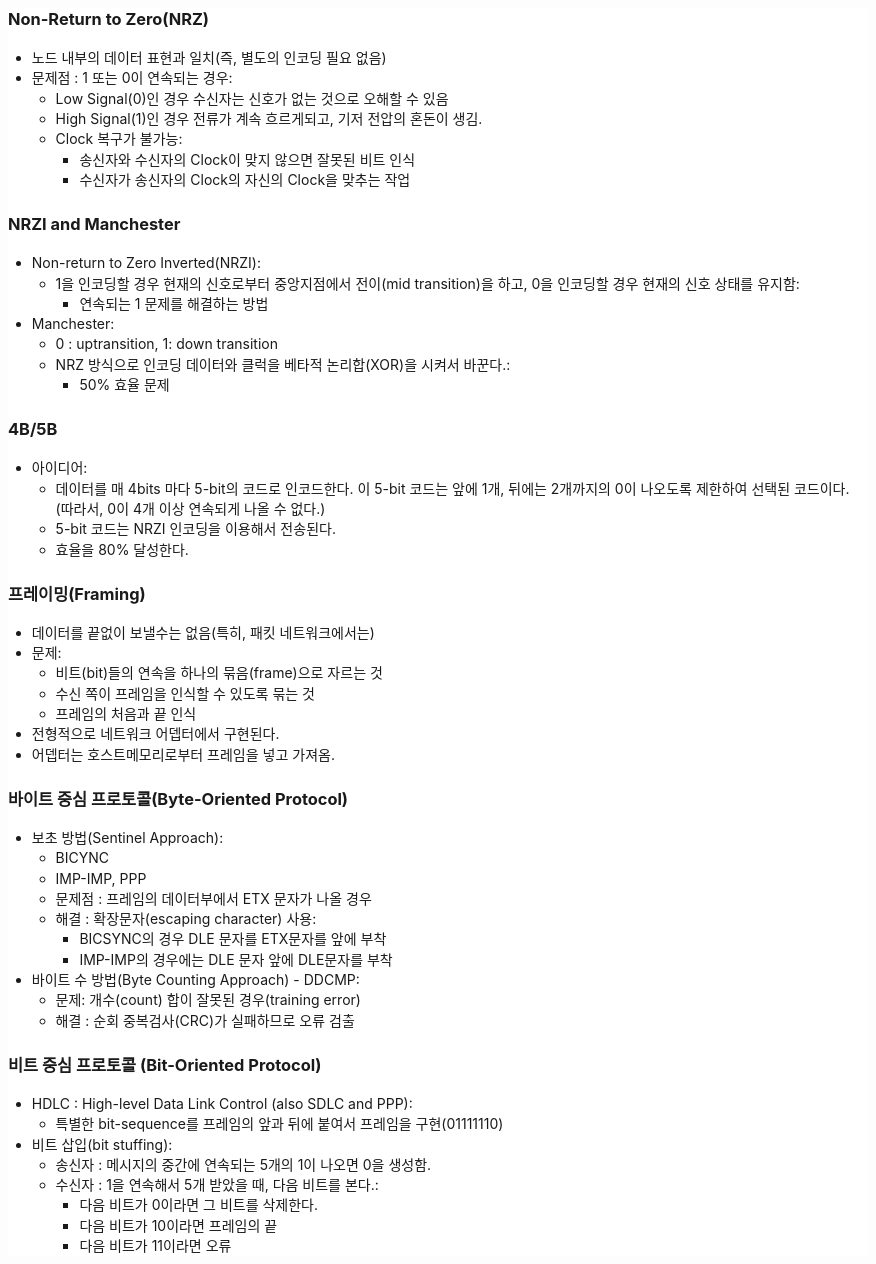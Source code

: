 ### Non-Return to Zero(NRZ)
 * 노드 내부의 데이터 표현과 일치(즉, 별도의 인코딩 필요 없음)
 * 문제점 : 1 또는 0이 연속되는 경우:
   * Low Signal(0)인 경우 수신자는 신호가 없는 것으로 오해할 수 있음
   * High Signal(1)인 경우 전류가 계속 흐르게되고, 기저 전압의 혼돈이 생김.
   * Clock 복구가 불가능:
     * 송신자와 수신자의 Clock이 맞지 않으면 잘못된 비트 인식
     * 수신자가 송신자의 Clock의 자신의 Clock을 맞추는 작업

### NRZI and Manchester
 * Non-return to Zero Inverted(NRZI):
   * 1을 인코딩할 경우 현재의 신호로부터 중앙지점에서 전이(mid transition)을 하고, 0을 인코딩할 경우 현재의 신호 상태를 유지함:
     * 연속되는 1 문제를 해결하는 방법
 * Manchester:
   * 0 : uptransition, 1: down transition
   * NRZ 방식으로 인코딩 데이터와 클럭을 베타적 논리합(XOR)을 시켜서 바꾼다.:
     * 50% 효율 문제

### 4B/5B
 * 아이디어:
   * 데이터를 매 4bits 마다 5-bit의 코드로 인코드한다. 이 5-bit 코드는 앞에 1개, 뒤에는 2개까지의 0이 나오도록 제한하여 선택된 코드이다. (따라서, 0이 4개 이상 연속되게 나올 수 없다.)
   * 5-bit 코드는 NRZI 인코딩을 이용해서 전송된다.
   * 효율을 80% 달성한다.

### 프레이밍(Framing)
 * 데이터를 끝없이 보낼수는 없음(특히, 패킷 네트워크에서는)
 * 문제:
   * 비트(bit)들의 연속을 하나의 묶음(frame)으로 자르는 것
   * 수신 쪽이 프레임을 인식할 수 있도록 묶는 것
   * 프레임의 처음과 끝 인식
 * 전형적으로 네트워크 어뎁터에서 구현된다.
 * 어뎁터는 호스트메모리로부터 프레임을 넣고 가져옴.

### 바이트 중심 프로토콜(Byte-Oriented Protocol)
 * 보초 방법(Sentinel Approach):
   * BICYNC
   * IMP-IMP, PPP
   * 문제점 : 프레임의 데이터부에서 ETX 문자가 나올 경우
   * 해결 : 확장문자(escaping character) 사용:
     * BICSYNC의 경우 DLE 문자를 ETX문자를 앞에 부착
     * IMP-IMP의 경우에는 DLE 문자 앞에 DLE문자를 부착
 * 바이트 수 방법(Byte Counting Approach) - DDCMP:
   * 문제: 개수(count) 합이 잘못된 경우(training error)
   * 해결 : 순회 중복검사(CRC)가 실패하므로 오류 검출

### 비트 중심 프로토콜 (Bit-Oriented Protocol)
 * HDLC : High-level Data Link Control (also SDLC and PPP):
   * 특별한 bit-sequence를 프레임의 앞과 뒤에 붙여서 프레임을 구현(01111110)
 * 비트 삽입(bit stuffing):
   * 송신자 : 메시지의 중간에 연속되는 5개의 1이 나오면 0을 생성함.
   * 수신자 : 1을 연속해서 5개 받았을 때, 다음 비트를 본다.:
     * 다음 비트가 0이라면 그 비트를 삭제한다.
     * 다음 비트가 10이라면 프레임의 끝
     * 다음 비트가 11이라면 오류
